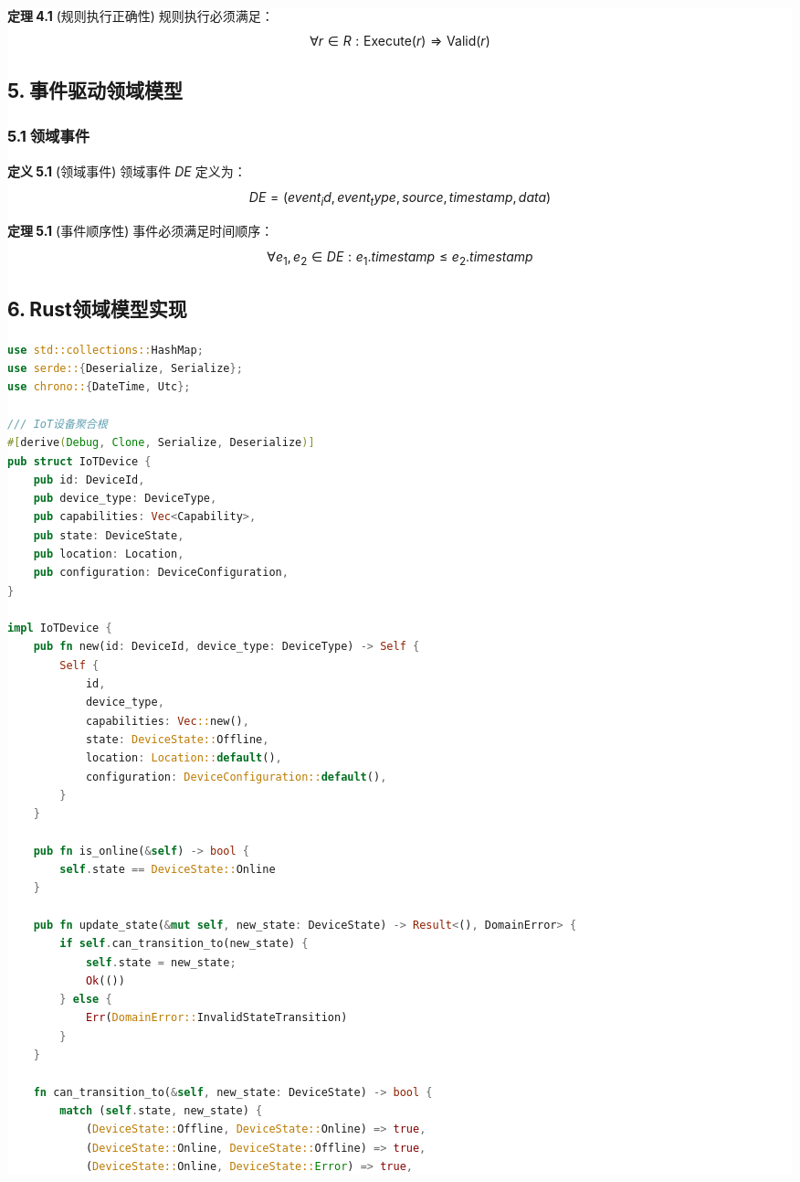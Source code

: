 **定理 4.1** (规则执行正确性)
规则执行必须满足：
$$\forall r \in R: \text{Execute}(r) \Rightarrow \text{Valid}(r)$$

## 5. 事件驱动领域模型

### 5.1 领域事件

**定义 5.1** (领域事件)
领域事件 $DE$ 定义为：
$$DE = (event_id, event_type, source, timestamp, data)$$

**定理 5.1** (事件顺序性)
事件必须满足时间顺序：
$$\forall e_1, e_2 \in DE: e_1.timestamp \leq e_2.timestamp$$

## 6. Rust领域模型实现

```rust
use std::collections::HashMap;
use serde::{Deserialize, Serialize};
use chrono::{DateTime, Utc};

/// IoT设备聚合根
#[derive(Debug, Clone, Serialize, Deserialize)]
pub struct IoTDevice {
    pub id: DeviceId,
    pub device_type: DeviceType,
    pub capabilities: Vec<Capability>,
    pub state: DeviceState,
    pub location: Location,
    pub configuration: DeviceConfiguration,
}

impl IoTDevice {
    pub fn new(id: DeviceId, device_type: DeviceType) -> Self {
        Self {
            id,
            device_type,
            capabilities: Vec::new(),
            state: DeviceState::Offline,
            location: Location::default(),
            configuration: DeviceConfiguration::default(),
        }
    }

    pub fn is_online(&self) -> bool {
        self.state == DeviceState::Online
    }

    pub fn update_state(&mut self, new_state: DeviceState) -> Result<(), DomainError> {
        if self.can_transition_to(new_state) {
            self.state = new_state;
            Ok(())
        } else {
            Err(DomainError::InvalidStateTransition)
        }
    }

    fn can_transition_to(&self, new_state: DeviceState) -> bool {
        match (self.state, new_state) {
            (DeviceState::Offline, DeviceState::Online) => true,
            (DeviceState::Online, DeviceState::Offline) => true,
            (DeviceState::Online, DeviceState::Error) => true,
```
